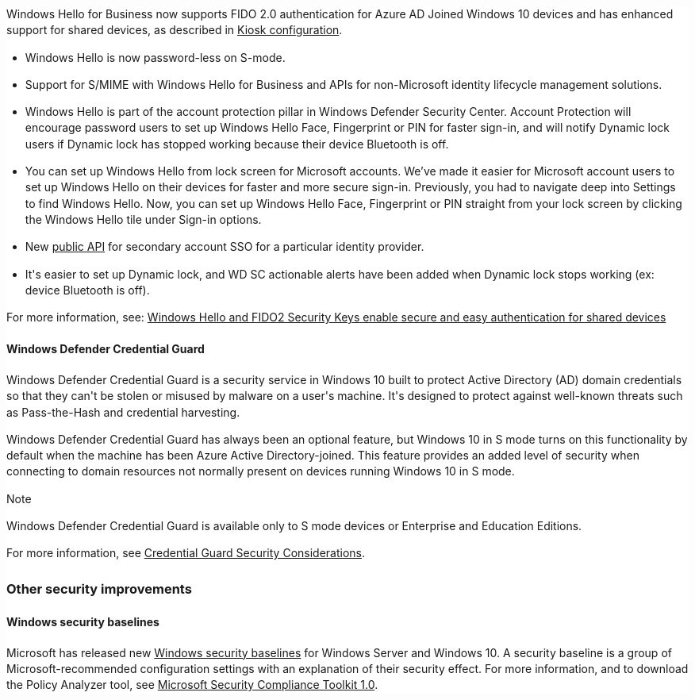 Windows Hello for Business now supports FIDO 2.0 authentication for Azure AD Joined Windows 10 devices and has enhanced support for shared devices, as described in [Kiosk configuration](#kiosk-configuration). 

- Windows Hello is now password-less on S-mode.

- Support for S/MIME with Windows Hello for Business and APIs for non-Microsoft identity lifecycle management solutions.

- Windows Hello is part of the account protection pillar in Windows Defender Security Center. Account Protection will encourage password users to set up Windows Hello Face, Fingerprint or PIN for faster sign-in, and will notify Dynamic lock users if Dynamic lock has stopped working because their device Bluetooth is off.

- You can set up Windows Hello from lock screen for Microsoft accounts. We’ve made it easier for Microsoft account users to set up Windows Hello on their devices for faster and more secure sign-in. Previously, you had to navigate deep into Settings to find Windows Hello. Now, you can set up Windows Hello Face, Fingerprint or PIN straight from your lock screen by clicking the Windows Hello tile under Sign-in options.

- New [public API](/uwp/api/windows.security.authentication.web.core.webauthenticationcoremanager.findallaccountsasync) for secondary account SSO for a particular identity provider.

- It's easier to set up Dynamic lock, and WD SC actionable alerts have been added when Dynamic lock stops working (ex: device Bluetooth is off).

For more information, see: [Windows Hello and FIDO2 Security Keys enable secure and easy authentication for shared devices](https://blogs.windows.com/business/2018/04/17/windows-hello-fido2-security-keys/#OdKBg3pwJQcEKCbJ.97)

#### Windows Defender Credential Guard

Windows Defender Credential Guard is a security service in Windows 10 built to protect Active Directory (AD) domain credentials so that they can't be stolen or misused by malware on a user's machine. It's designed to protect against well-known threats such as Pass-the-Hash and credential harvesting.

Windows Defender Credential Guard has always been an optional feature, but Windows 10 in S mode turns on this functionality by default when the machine has been Azure Active Directory-joined. This feature provides an added level of security when connecting to domain resources not normally present on devices running Windows 10 in S mode.

> [!NOTE]
> Windows Defender Credential Guard is available only to S mode devices or Enterprise and Education Editions.

For more information, see [Credential Guard Security Considerations](/windows/security/identity-protection/credential-guard/credential-guard-requirements#security-considerations).

### Other security improvements

#### Windows security baselines

Microsoft has released new [Windows security baselines](/windows/security/threat-protection/windows-security-configuration-framework/windows-security-baselines) for Windows Server and Windows 10. A security baseline is a group of Microsoft-recommended configuration settings with an explanation of their security effect. For more information, and to download the Policy Analyzer tool, see [Microsoft Security Compliance Toolkit 1.0](/windows/security/threat-protection/windows-security-configuration-framework/security-compliance-toolkit-10).
